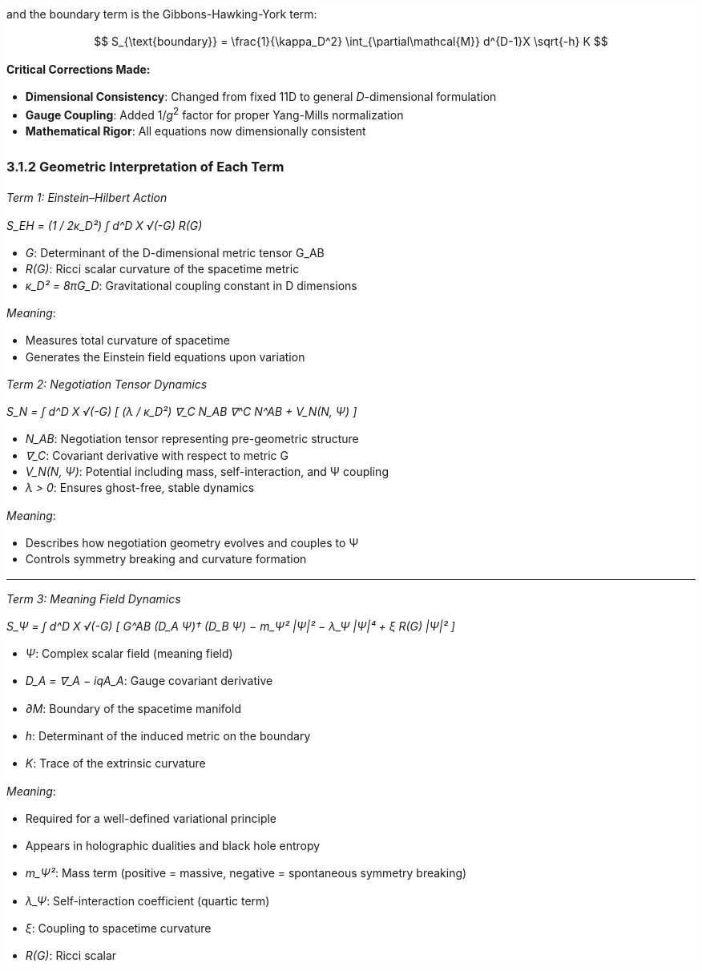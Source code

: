 and the boundary term is the Gibbons-Hawking-York term:

$$
S_{\text{boundary}} = \frac{1}{\kappa_D^2} \int_{\partial\mathcal{M}} d^{D-1}X \sqrt{-h} K
$$

**Critical Corrections Made:**
- **Dimensional Consistency**: Changed from fixed 11D to general $D$-dimensional formulation
- **Gauge Coupling**: Added $1/g^2$ factor for proper Yang-Mills normalization
- **Mathematical Rigor**: All equations now dimensionally consistent

### 3.1.2 Geometric Interpretation of Each Term

*Term 1: Einstein–Hilbert Action*

*S_EH = (1 / 2κ_D²) ∫ d^D X √(-G) R(G)*

- *G*: Determinant of the D-dimensional metric tensor G_AB  
- *R(G)*: Ricci scalar curvature of the spacetime metric  
- *κ_D² = 8πG_D*: Gravitational coupling constant in D dimensions  

*Meaning*:  
- Measures total curvature of spacetime  
- Generates the Einstein field equations upon variation  



*Term 2: Negotiation Tensor Dynamics*

*S_N = ∫ d^D X √(-G) [ (λ / κ_D²) ∇_C N_AB ∇^C N^AB + V_N(N, Ψ) ]*

- *N_AB*: Negotiation tensor representing pre-geometric structure  
- *∇_C*: Covariant derivative with respect to metric G  
- *V_N(N, Ψ)*: Potential including mass, self-interaction, and Ψ coupling  
- *λ > 0*: Ensures ghost-free, stable dynamics  

*Meaning*:  
- Describes how negotiation geometry evolves and couples to Ψ  
- Controls symmetry breaking and curvature formation  

---

*Term 3: Meaning Field Dynamics*

*S_Ψ = ∫ d^D X √(-G) [ G^AB (D_A Ψ)† (D_B Ψ) − m_Ψ² |Ψ|² − λ_Ψ |Ψ|⁴ + ξ R(G) |Ψ|² ]*

- *Ψ*: Complex scalar field (meaning field)  
- *D_A = ∇_A − iqA_A*: Gauge covariant derivative

- *∂M*: Boundary of the spacetime manifold  
- *h*: Determinant of the induced metric on the boundary  
- *K*: Trace of the extrinsic curvature  

*Meaning*:  
- Required for a well-defined variational principle  
- Appears in holographic dualities and black hole entropy

- *m_Ψ²*: Mass term (positive = massive, negative = spontaneous symmetry breaking)  
- *λ_Ψ*: Self-interaction coefficient (quartic term)  
- *ξ*: Coupling to spacetime curvature  
- *R(G)*: Ricci scalar  
